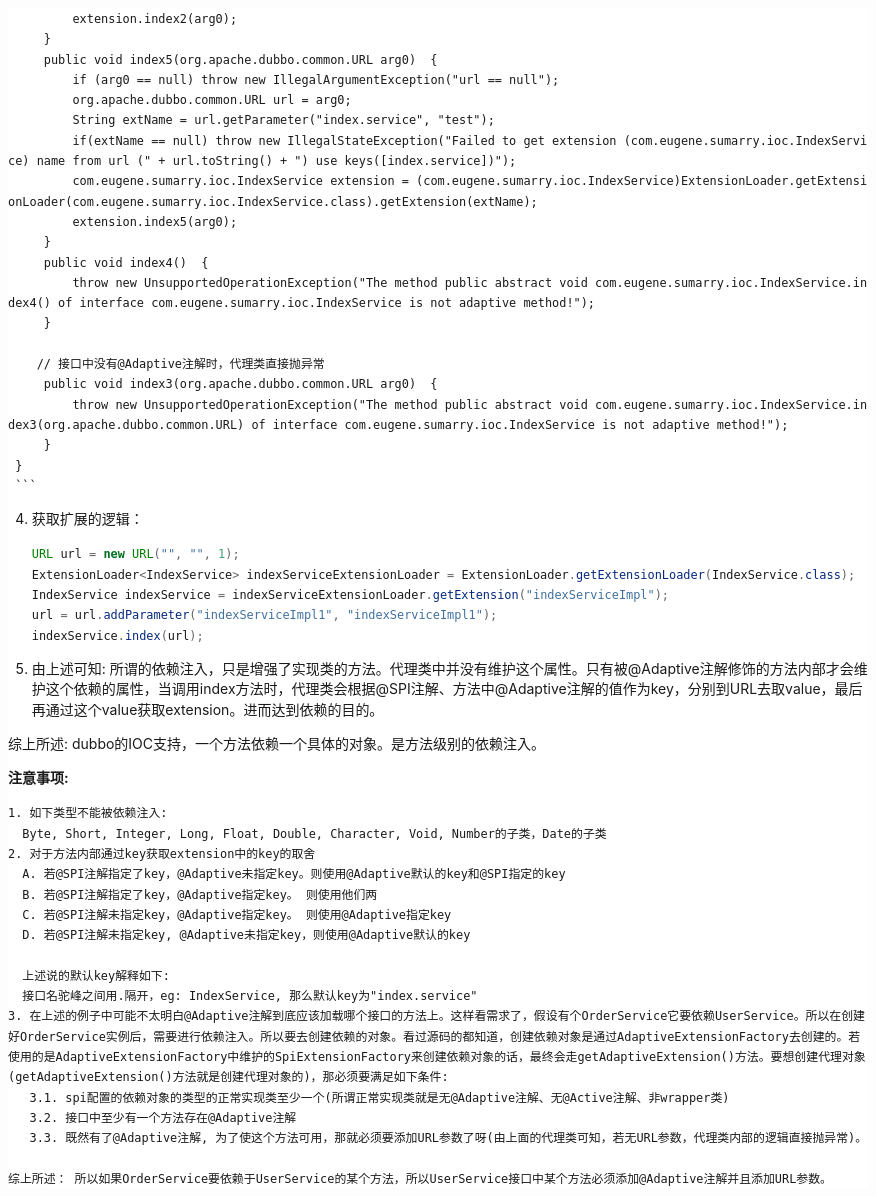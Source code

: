              extension.index2(arg0);
         }
         public void index5(org.apache.dubbo.common.URL arg0)  {
             if (arg0 == null) throw new IllegalArgumentException("url == null");
             org.apache.dubbo.common.URL url = arg0;
             String extName = url.getParameter("index.service", "test");
             if(extName == null) throw new IllegalStateException("Failed to get extension (com.eugene.sumarry.ioc.IndexService) name from url (" + url.toString() + ") use keys([index.service])");
             com.eugene.sumarry.ioc.IndexService extension = (com.eugene.sumarry.ioc.IndexService)ExtensionLoader.getExtensionLoader(com.eugene.sumarry.ioc.IndexService.class).getExtension(extName);
             extension.index5(arg0);
         }
         public void index4()  {
             throw new UnsupportedOperationException("The method public abstract void com.eugene.sumarry.ioc.IndexService.index4() of interface com.eugene.sumarry.ioc.IndexService is not adaptive method!");
         }
     	
     	// 接口中没有@Adaptive注解时，代理类直接抛异常
         public void index3(org.apache.dubbo.common.URL arg0)  {
             throw new UnsupportedOperationException("The method public abstract void com.eugene.sumarry.ioc.IndexService.index3(org.apache.dubbo.common.URL) of interface com.eugene.sumarry.ioc.IndexService is not adaptive method!");
         }
     }
     ```

  4. 获取扩展的逻辑：

     ```java
     URL url = new URL("", "", 1);
     ExtensionLoader<IndexService> indexServiceExtensionLoader = ExtensionLoader.getExtensionLoader(IndexService.class);
     IndexService indexService = indexServiceExtensionLoader.getExtension("indexServiceImpl");
     url = url.addParameter("indexServiceImpl1", "indexServiceImpl1");
     indexService.index(url);
     ```

  5. 由上述可知: 所谓的依赖注入，只是增强了实现类的方法。代理类中并没有维护这个属性。只有被@Adaptive注解修饰的方法内部才会维护这个依赖的属性，当调用index方法时，代理类会根据@SPI注解、方法中@Adaptive注解的值作为key，分别到URL去取value，最后再通过这个value获取extension。进而达到依赖的目的。

  综上所述: dubbo的IOC支持，一个方法依赖一个具体的对象。是方法级别的依赖注入。

  **注意事项:**

  ```txt
  1. 如下类型不能被依赖注入:
  	Byte, Short, Integer, Long, Float, Double, Character, Void, Number的子类，Date的子类
  2. 对于方法内部通过key获取extension中的key的取舍
  	A. 若@SPI注解指定了key，@Adaptive未指定key。则使用@Adaptive默认的key和@SPI指定的key
  	B. 若@SPI注解指定了key，@Adaptive指定key。 则使用他们两
  	C. 若@SPI注解未指定key，@Adaptive指定key。 则使用@Adaptive指定key
  	D. 若@SPI注解未指定key, @Adaptive未指定key，则使用@Adaptive默认的key
  	
  	上述说的默认key解释如下:
  	接口名驼峰之间用.隔开，eg: IndexService, 那么默认key为"index.service"
  3. 在上述的例子中可能不太明白@Adaptive注解到底应该加载哪个接口的方法上。这样看需求了，假设有个OrderService它要依赖UserService。所以在创建好OrderService实例后，需要进行依赖注入。所以要去创建依赖的对象。看过源码的都知道，创建依赖对象是通过AdaptiveExtensionFactory去创建的。若使用的是AdaptiveExtensionFactory中维护的SpiExtensionFactory来创建依赖对象的话，最终会走getAdaptiveExtension()方法。要想创建代理对象(getAdaptiveExtension()方法就是创建代理对象的)，那必须要满足如下条件:
     3.1. spi配置的依赖对象的类型的正常实现类至少一个(所谓正常实现类就是无@Adaptive注解、无@Active注解、非wrapper类)
     3.2. 接口中至少有一个方法存在@Adaptive注解
     3.3. 既然有了@Adaptive注解, 为了使这个方法可用，那就必须要添加URL参数了呀(由上面的代理类可知，若无URL参数，代理类内部的逻辑直接抛异常)。
  
  综上所述： 所以如果OrderService要依赖于UserService的某个方法，所以UserService接口中某个方法必须添加@Adaptive注解并且添加URL参数。
  ```
